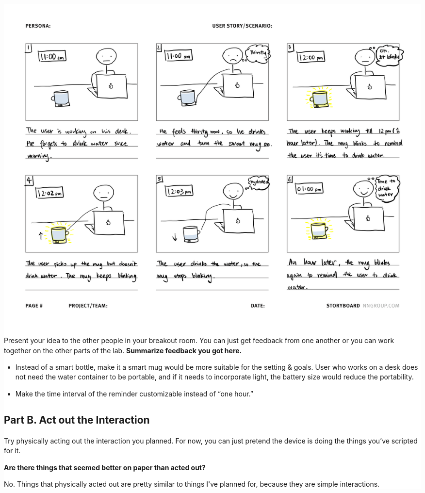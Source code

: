 ![Storyboard](https://github.com/sonipapa/Interactive-Lab-Hub/blob/Spring2021/Lab%201/storyboard-mug.png)

Present your idea to the other people in your breakout room. You can just get feedback from one another or you can work together on the other parts of the lab.
**Summarize feedback you got here.**

  * Instead of a smart bottle, make it a smart mug would be more suitable for the setting & goals. User who works on a desk does not need the water container to be portable, and if it needs to incorporate light, the battery size would reduce the portability.

  * Make the time interval of the reminder customizable instead of “one hour.”

## Part B. Act out the Interaction

Try physically acting out the interaction you planned. For now, you can just pretend the device is doing the things you’ve scripted for it. 

**Are there things that seemed better on paper than acted out?**

No. Things that physically acted out are pretty similar to things I've planned for, because they are simple interactions.
